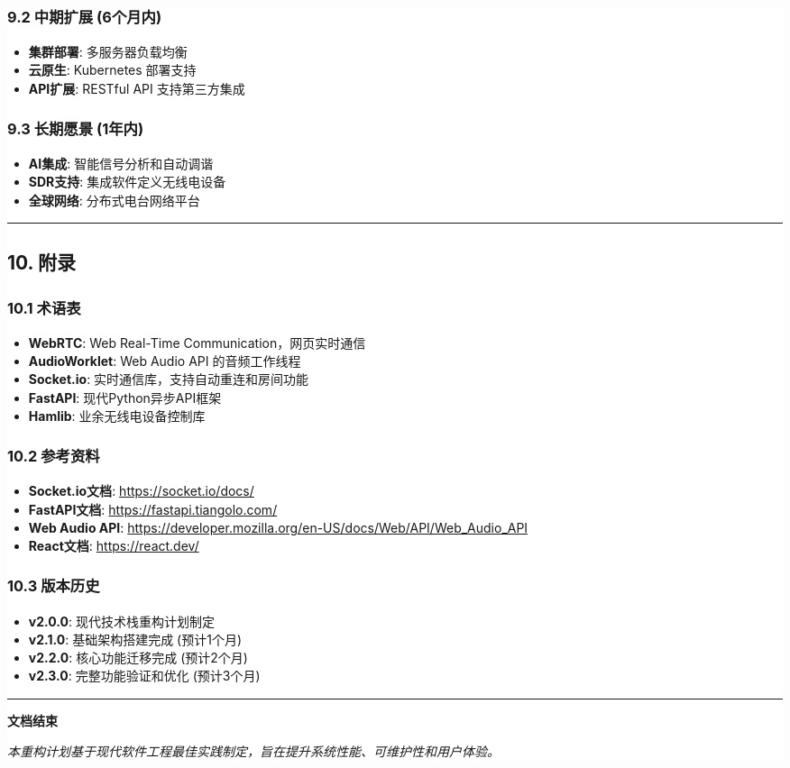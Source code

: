 ### 9.2 中期扩展 (6个月内)
- **集群部署**: 多服务器负载均衡
- **云原生**: Kubernetes 部署支持
- **API扩展**: RESTful API 支持第三方集成

### 9.3 长期愿景 (1年内)
- **AI集成**: 智能信号分析和自动调谐
- **SDR支持**: 集成软件定义无线电设备
- **全球网络**: 分布式电台网络平台

---

## 10. 附录

### 10.1 术语表
- **WebRTC**: Web Real-Time Communication，网页实时通信
- **AudioWorklet**: Web Audio API 的音频工作线程
- **Socket.io**: 实时通信库，支持自动重连和房间功能
- **FastAPI**: 现代Python异步API框架
- **Hamlib**: 业余无线电设备控制库

### 10.2 参考资料
- **Socket.io文档**: https://socket.io/docs/
- **FastAPI文档**: https://fastapi.tiangolo.com/
- **Web Audio API**: https://developer.mozilla.org/en-US/docs/Web/API/Web_Audio_API
- **React文档**: https://react.dev/

### 10.3 版本历史
- **v2.0.0**: 现代技术栈重构计划制定
- **v2.1.0**: 基础架构搭建完成 (预计1个月)
- **v2.2.0**: 核心功能迁移完成 (预计2个月)
- **v2.3.0**: 完整功能验证和优化 (预计3个月)

---

**文档结束**

*本重构计划基于现代软件工程最佳实践制定，旨在提升系统性能、可维护性和用户体验。*
